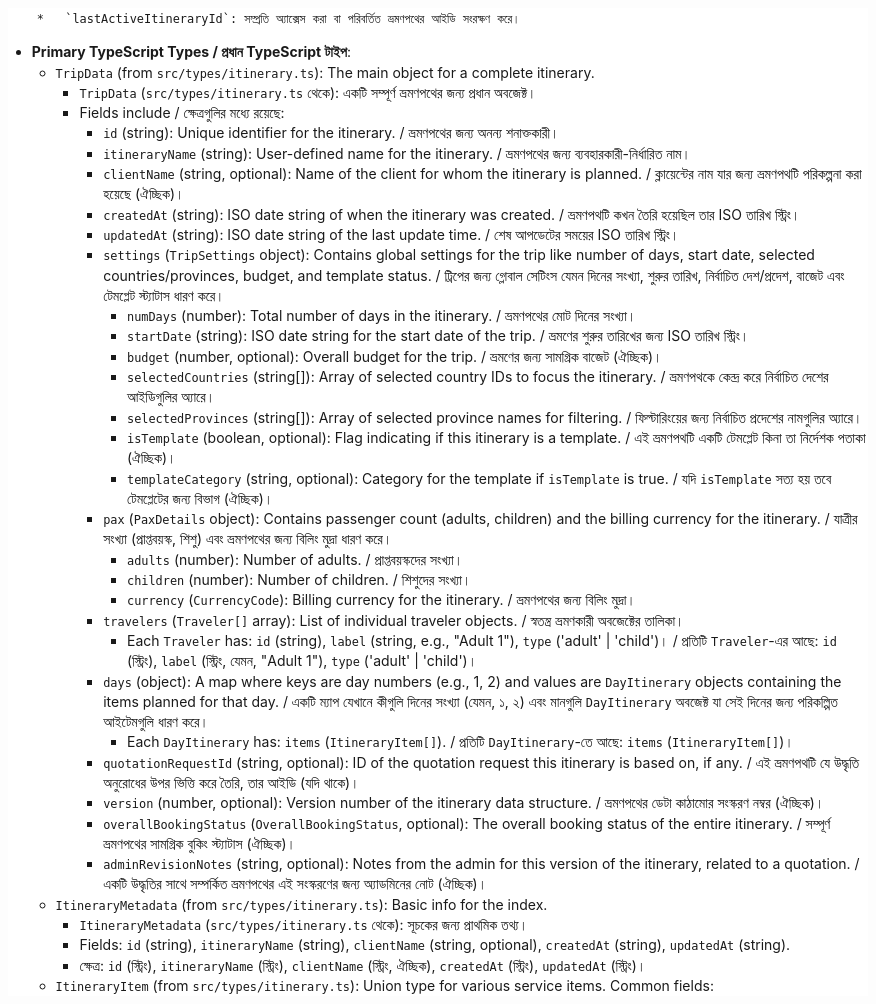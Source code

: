         *   `lastActiveItineraryId`: সম্প্রতি অ্যাক্সেস করা বা পরিবর্তিত ভ্রমণপথের আইডি সংরক্ষণ করে।
*   **Primary TypeScript Types / প্রধান TypeScript টাইপ**:
    *   `TripData` (from `src/types/itinerary.ts`): The main object for a complete itinerary.
        *   `TripData` (`src/types/itinerary.ts` থেকে): একটি সম্পূর্ণ ভ্রমণপথের জন্য প্রধান অবজেক্ট।
        *   Fields include / ক্ষেত্রগুলির মধ্যে রয়েছে:
            *   `id` (string): Unique identifier for the itinerary. / ভ্রমণপথের জন্য অনন্য শনাক্তকারী।
            *   `itineraryName` (string): User-defined name for the itinerary. / ভ্রমণপথের জন্য ব্যবহারকারী-নির্ধারিত নাম।
            *   `clientName` (string, optional): Name of the client for whom the itinerary is planned. / ক্লায়েন্টের নাম যার জন্য ভ্রমণপথটি পরিকল্পনা করা হয়েছে (ঐচ্ছিক)।
            *   `createdAt` (string): ISO date string of when the itinerary was created. / ভ্রমণপথটি কখন তৈরি হয়েছিল তার ISO তারিখ স্ট্রিং।
            *   `updatedAt` (string): ISO date string of the last update time. / শেষ আপডেটের সময়ের ISO তারিখ স্ট্রিং।
            *   `settings` (`TripSettings` object): Contains global settings for the trip like number of days, start date, selected countries/provinces, budget, and template status. / ট্রিপের জন্য গ্লোবাল সেটিংস যেমন দিনের সংখ্যা, শুরুর তারিখ, নির্বাচিত দেশ/প্রদেশ, বাজেট এবং টেমপ্লেট স্ট্যাটাস ধারণ করে।
                *   `numDays` (number): Total number of days in the itinerary. / ভ্রমণপথের মোট দিনের সংখ্যা।
                *   `startDate` (string): ISO date string for the start date of the trip. / ভ্রমণের শুরুর তারিখের জন্য ISO তারিখ স্ট্রিং।
                *   `budget` (number, optional): Overall budget for the trip. / ভ্রমণের জন্য সামগ্রিক বাজেট (ঐচ্ছিক)।
                *   `selectedCountries` (string[]): Array of selected country IDs to focus the itinerary. / ভ্রমণপথকে কেন্দ্র করে নির্বাচিত দেশের আইডিগুলির অ্যারে।
                *   `selectedProvinces` (string[]): Array of selected province names for filtering. / ফিল্টারিংয়ের জন্য নির্বাচিত প্রদেশের নামগুলির অ্যারে।
                *   `isTemplate` (boolean, optional): Flag indicating if this itinerary is a template. / এই ভ্রমণপথটি একটি টেমপ্লেট কিনা তা নির্দেশক পতাকা (ঐচ্ছিক)।
                *   `templateCategory` (string, optional): Category for the template if `isTemplate` is true. / যদি `isTemplate` সত্য হয় তবে টেমপ্লেটের জন্য বিভাগ (ঐচ্ছিক)।
            *   `pax` (`PaxDetails` object): Contains passenger count (adults, children) and the billing currency for the itinerary. / যাত্রীর সংখ্যা (প্রাপ্তবয়স্ক, শিশু) এবং ভ্রমণপথের জন্য বিলিং মুদ্রা ধারণ করে।
                *   `adults` (number): Number of adults. / প্রাপ্তবয়স্কদের সংখ্যা।
                *   `children` (number): Number of children. / শিশুদের সংখ্যা।
                *   `currency` (`CurrencyCode`): Billing currency for the itinerary. / ভ্রমণপথের জন্য বিলিং মুদ্রা।
            *   `travelers` (`Traveler[]` array): List of individual traveler objects. / স্বতন্ত্র ভ্রমণকারী অবজেক্টের তালিকা।
                *   Each `Traveler` has: `id` (string), `label` (string, e.g., "Adult 1"), `type` ('adult' | 'child')। / প্রতিটি `Traveler`-এর আছে: `id` (স্ট্রিং), `label` (স্ট্রিং, যেমন, "Adult 1"), `type` ('adult' | 'child')।
            *   `days` (object): A map where keys are day numbers (e.g., 1, 2) and values are `DayItinerary` objects containing the items planned for that day. / একটি ম্যাপ যেখানে কীগুলি দিনের সংখ্যা (যেমন, ১, ২) এবং মানগুলি `DayItinerary` অবজেক্ট যা সেই দিনের জন্য পরিকল্পিত আইটেমগুলি ধারণ করে।
                *   Each `DayItinerary` has: `items` (`ItineraryItem[]`). / প্রতিটি `DayItinerary`-তে আছে: `items` (`ItineraryItem[]`)।
            *   `quotationRequestId` (string, optional): ID of the quotation request this itinerary is based on, if any. / এই ভ্রমণপথটি যে উদ্ধৃতি অনুরোধের উপর ভিত্তি করে তৈরি, তার আইডি (যদি থাকে)।
            *   `version` (number, optional): Version number of the itinerary data structure. / ভ্রমণপথের ডেটা কাঠামোর সংস্করণ নম্বর (ঐচ্ছিক)।
            *   `overallBookingStatus` (`OverallBookingStatus`, optional): The overall booking status of the entire itinerary. / সম্পূর্ণ ভ্রমণপথের সামগ্রিক বুকিং স্ট্যাটাস (ঐচ্ছিক)।
            *   `adminRevisionNotes` (string, optional): Notes from the admin for this version of the itinerary, related to a quotation. / একটি উদ্ধৃতির সাথে সম্পর্কিত ভ্রমণপথের এই সংস্করণের জন্য অ্যাডমিনের নোট (ঐচ্ছিক)।
    *   `ItineraryMetadata` (from `src/types/itinerary.ts`): Basic info for the index.
        *   `ItineraryMetadata` (`src/types/itinerary.ts` থেকে): সূচকের জন্য প্রাথমিক তথ্য।
        *   Fields: `id` (string), `itineraryName` (string), `clientName` (string, optional), `createdAt` (string), `updatedAt` (string).
        *   ক্ষেত্র: `id` (স্ট্রিং), `itineraryName` (স্ট্রিং), `clientName` (স্ট্রিং, ঐচ্ছিক), `createdAt` (স্ট্রিং), `updatedAt` (স্ট্রিং)।
    *   `ItineraryItem` (from `src/types/itinerary.ts`): Union type for various service items. Common fields: